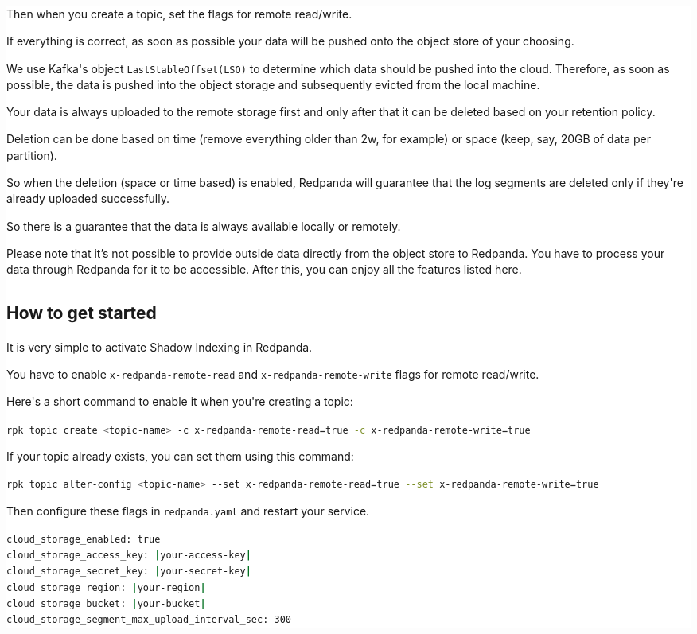 Then when you create a topic, set the flags for remote read/write.

If everything is correct, as soon as possible your data will be pushed onto the object store of your choosing.

We use Kafka's object `LastStableOffset(LSO)` to determine which data should be pushed into the cloud. Therefore, as soon as possible, the data is pushed into the object storage and subsequently evicted from the local machine.

Your data is always uploaded to the remote storage first and only after that it can be deleted based on your retention policy. 

Deletion can be done based on time (remove everything older than 2w, for example) or space (keep, say, 20GB of data per partition). 

So when the deletion (space or time based) is enabled, Redpanda will guarantee that the log segments are deleted only if they're already uploaded successfully. 

So there is a guarantee that the data is always available locally or remotely.

Please note that it’s not possible to provide outside data directly from the object store to Redpanda. You have to process your data through Redpanda for it to be accessible. After this, you can enjoy all the features listed here. 

## How to get started

It is very simple to activate Shadow Indexing in Redpanda. 

You have to enable `x-redpanda-remote-read` and `x-redpanda-remote-write` flags for remote read/write.

Here's a short command to enable it when you're creating a topic:

```bash
rpk topic create <topic-name> -c x-redpanda-remote-read=true -c x-redpanda-remote-write=true
```

If your topic already exists, you can set them using this command:

```bash
rpk topic alter-config <topic-name> --set x-redpanda-remote-read=true --set x-redpanda-remote-write=true
```

Then configure these flags in `redpanda.yaml` and restart your service.

<tabs>
<tab id="AWS S3" >

```bash
cloud_storage_enabled: true
cloud_storage_access_key: |your-access-key|
cloud_storage_secret_key: |your-secret-key|
cloud_storage_region: |your-region|
cloud_storage_bucket: |your-bucket|
cloud_storage_segment_max_upload_interval_sec: 300
```

</tab>
